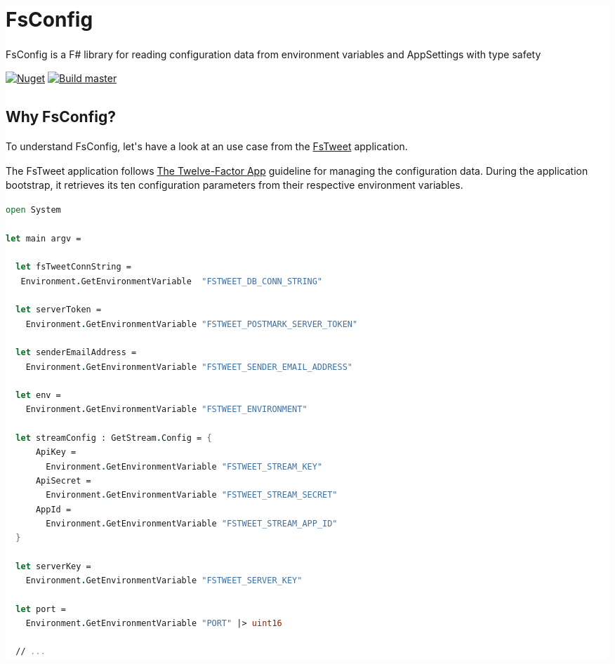 # FsConfig

FsConfig is a F# library for reading configuration data from environment variables and AppSettings with type safety

[![Nuget](https://img.shields.io/nuget/dt/FsConfig.svg)](https://www.nuget.org/packages/FsConfig)
[![Build master](https://github.com/demystifyfp/FsConfig/actions/workflows/build.yml/badge.svg)](https://github.com/demystifyfp/FsConfig/actions/workflows/build.yml)

## Why FsConfig?

To understand FsConfig, let's have a look at an use case from the [FsTweet](https://github.com/demystifyfp/FsTweet) application.

The FsTweet application follows [The Twelve-Factor App](https://12factor.net/config) guideline for managing the configuration data. During the application bootstrap, it retrieves its ten configuration parameters from their respective environment variables.

```fsharp
open System

let main argv =

  let fsTweetConnString = 
   Environment.GetEnvironmentVariable  "FSTWEET_DB_CONN_STRING"

  let serverToken =
    Environment.GetEnvironmentVariable "FSTWEET_POSTMARK_SERVER_TOKEN"

  let senderEmailAddress =
    Environment.GetEnvironmentVariable "FSTWEET_SENDER_EMAIL_ADDRESS"

  let env = 
    Environment.GetEnvironmentVariable "FSTWEET_ENVIRONMENT"

  let streamConfig : GetStream.Config = {
      ApiKey = 
        Environment.GetEnvironmentVariable "FSTWEET_STREAM_KEY"
      ApiSecret = 
        Environment.GetEnvironmentVariable "FSTWEET_STREAM_SECRET"
      AppId = 
        Environment.GetEnvironmentVariable "FSTWEET_STREAM_APP_ID"
  }

  let serverKey = 
    Environment.GetEnvironmentVariable "FSTWEET_SERVER_KEY"

  let port = 
    Environment.GetEnvironmentVariable "PORT" |> uint16

  // ...
```
